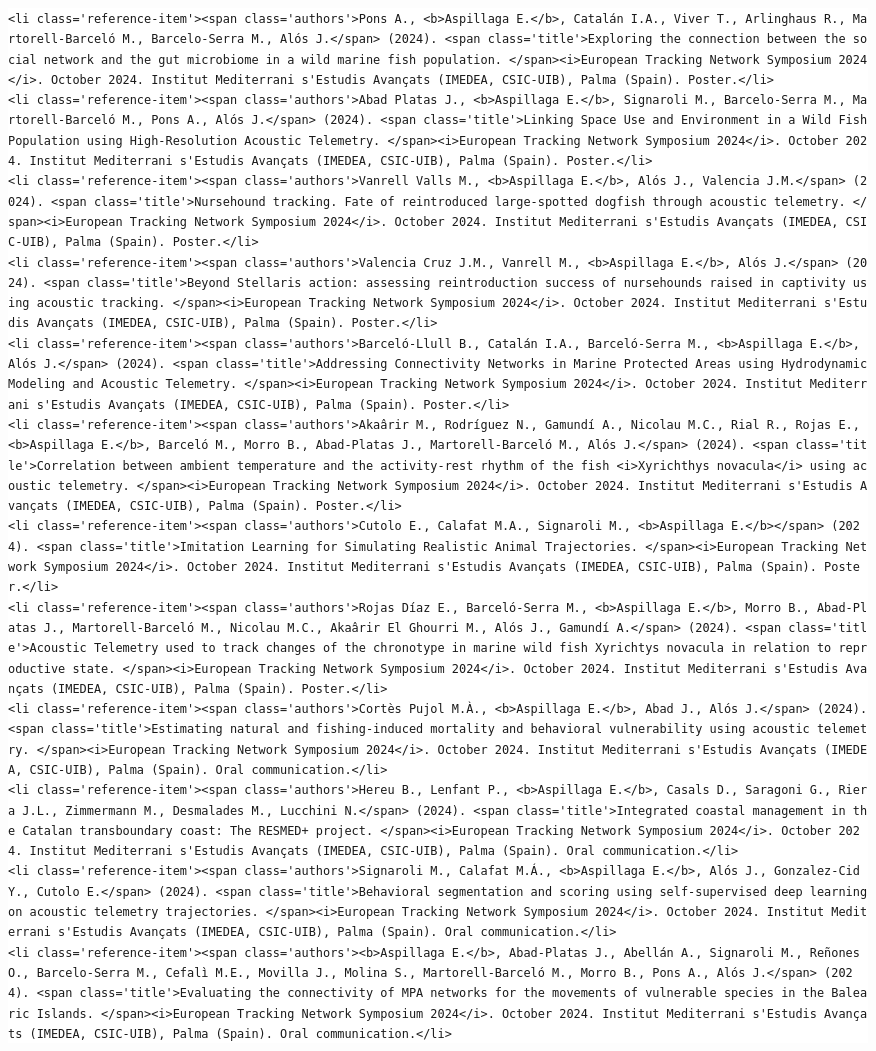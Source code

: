     <li class='reference-item'><span class='authors'>Pons A., <b>Aspillaga E.</b>, Catalán I.A., Viver T., Arlinghaus R., Martorell-Barceló M., Barcelo-Serra M., Alós J.</span> (2024). <span class='title'>Exploring the connection between the social network and the gut microbiome in a wild marine fish population. </span><i>European Tracking Network Symposium 2024</i>. October 2024. Institut Mediterrani s'Estudis Avançats (IMEDEA, CSIC-UIB), Palma (Spain). Poster.</li>
    <li class='reference-item'><span class='authors'>Abad Platas J., <b>Aspillaga E.</b>, Signaroli M., Barcelo-Serra M., Martorell-Barceló M., Pons A., Alós J.</span> (2024). <span class='title'>Linking Space Use and Environment in a Wild Fish Population using High-Resolution Acoustic Telemetry. </span><i>European Tracking Network Symposium 2024</i>. October 2024. Institut Mediterrani s'Estudis Avançats (IMEDEA, CSIC-UIB), Palma (Spain). Poster.</li>
    <li class='reference-item'><span class='authors'>Vanrell Valls M., <b>Aspillaga E.</b>, Alós J., Valencia J.M.</span> (2024). <span class='title'>Nursehound tracking. Fate of reintroduced large-spotted dogfish through acoustic telemetry. </span><i>European Tracking Network Symposium 2024</i>. October 2024. Institut Mediterrani s'Estudis Avançats (IMEDEA, CSIC-UIB), Palma (Spain). Poster.</li>
    <li class='reference-item'><span class='authors'>Valencia Cruz J.M., Vanrell M., <b>Aspillaga E.</b>, Alós J.</span> (2024). <span class='title'>Beyond Stellaris action: assessing reintroduction success of nursehounds raised in captivity using acoustic tracking. </span><i>European Tracking Network Symposium 2024</i>. October 2024. Institut Mediterrani s'Estudis Avançats (IMEDEA, CSIC-UIB), Palma (Spain). Poster.</li>
    <li class='reference-item'><span class='authors'>Barceló-Llull B., Catalán I.A., Barceló-Serra M., <b>Aspillaga E.</b>, Alós J.</span> (2024). <span class='title'>Addressing Connectivity Networks in Marine Protected Areas using Hydrodynamic Modeling and Acoustic Telemetry. </span><i>European Tracking Network Symposium 2024</i>. October 2024. Institut Mediterrani s'Estudis Avançats (IMEDEA, CSIC-UIB), Palma (Spain). Poster.</li>
    <li class='reference-item'><span class='authors'>Akaârir M., Rodríguez N., Gamundí A., Nicolau M.C., Rial R., Rojas E., <b>Aspillaga E.</b>, Barceló M., Morro B., Abad-Platas J., Martorell-Barceló M., Alós J.</span> (2024). <span class='title'>Correlation between ambient temperature and the activity-rest rhythm of the fish <i>Xyrichthys novacula</i> using acoustic telemetry. </span><i>European Tracking Network Symposium 2024</i>. October 2024. Institut Mediterrani s'Estudis Avançats (IMEDEA, CSIC-UIB), Palma (Spain). Poster.</li>
    <li class='reference-item'><span class='authors'>Cutolo E., Calafat M.A., Signaroli M., <b>Aspillaga E.</b></span> (2024). <span class='title'>Imitation Learning for Simulating Realistic Animal Trajectories. </span><i>European Tracking Network Symposium 2024</i>. October 2024. Institut Mediterrani s'Estudis Avançats (IMEDEA, CSIC-UIB), Palma (Spain). Poster.</li>
    <li class='reference-item'><span class='authors'>Rojas Díaz E., Barceló-Serra M., <b>Aspillaga E.</b>, Morro B., Abad-Platas J., Martorell-Barceló M., Nicolau M.C., Akaârir El Ghourri M., Alós J., Gamundí A.</span> (2024). <span class='title'>Acoustic Telemetry used to track changes of the chronotype in marine wild fish Xyrichtys novacula in relation to reproductive state. </span><i>European Tracking Network Symposium 2024</i>. October 2024. Institut Mediterrani s'Estudis Avançats (IMEDEA, CSIC-UIB), Palma (Spain). Poster.</li>
    <li class='reference-item'><span class='authors'>Cortès Pujol M.À., <b>Aspillaga E.</b>, Abad J., Alós J.</span> (2024). <span class='title'>Estimating natural and fishing-induced mortality and behavioral vulnerability using acoustic telemetry. </span><i>European Tracking Network Symposium 2024</i>. October 2024. Institut Mediterrani s'Estudis Avançats (IMEDEA, CSIC-UIB), Palma (Spain). Oral communication.</li>
    <li class='reference-item'><span class='authors'>Hereu B., Lenfant P., <b>Aspillaga E.</b>, Casals D., Saragoni G., Riera J.L., Zimmermann M., Desmalades M., Lucchini N.</span> (2024). <span class='title'>Integrated coastal management in the Catalan transboundary coast: The RESMED+ project. </span><i>European Tracking Network Symposium 2024</i>. October 2024. Institut Mediterrani s'Estudis Avançats (IMEDEA, CSIC-UIB), Palma (Spain). Oral communication.</li>
    <li class='reference-item'><span class='authors'>Signaroli M., Calafat M.Á., <b>Aspillaga E.</b>, Alós J., Gonzalez-Cid Y., Cutolo E.</span> (2024). <span class='title'>Behavioral segmentation and scoring using self-supervised deep learning on acoustic telemetry trajectories. </span><i>European Tracking Network Symposium 2024</i>. October 2024. Institut Mediterrani s'Estudis Avançats (IMEDEA, CSIC-UIB), Palma (Spain). Oral communication.</li>
    <li class='reference-item'><span class='authors'><b>Aspillaga E.</b>, Abad-Platas J., Abellán A., Signaroli M., Reñones O., Barcelo-Serra M., Cefalì M.E., Movilla J., Molina S., Martorell-Barceló M., Morro B., Pons A., Alós J.</span> (2024). <span class='title'>Evaluating the connectivity of MPA networks for the movements of vulnerable species in the Balearic Islands. </span><i>European Tracking Network Symposium 2024</i>. October 2024. Institut Mediterrani s'Estudis Avançats (IMEDEA, CSIC-UIB), Palma (Spain). Oral communication.</li>